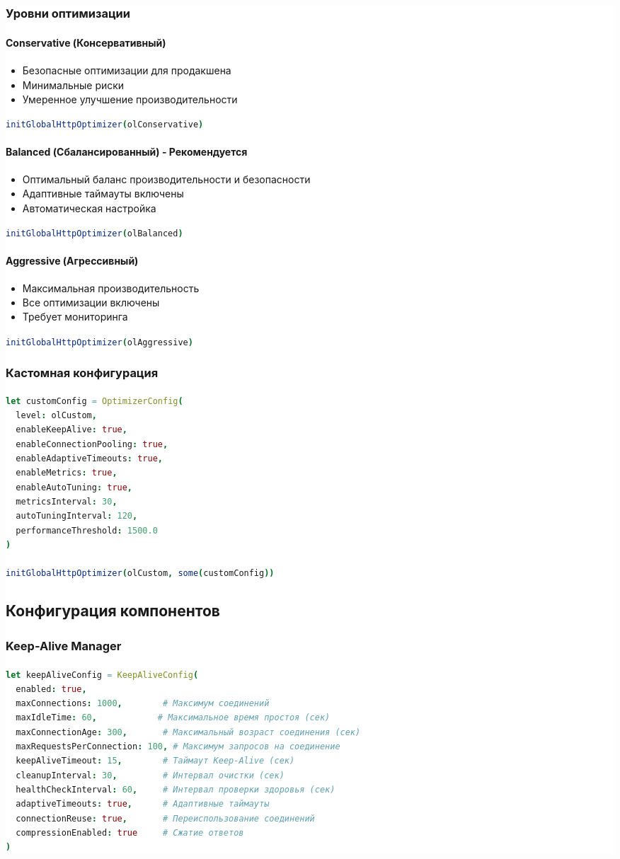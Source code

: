 ### Уровни оптимизации

#### Conservative (Консервативный)
- Безопасные оптимизации для продакшена
- Минимальные риски
- Умеренное улучшение производительности

```nim
initGlobalHttpOptimizer(olConservative)
```

#### Balanced (Сбалансированный) - Рекомендуется
- Оптимальный баланс производительности и безопасности
- Адаптивные таймауты включены
- Автоматическая настройка

```nim
initGlobalHttpOptimizer(olBalanced)
```

#### Aggressive (Агрессивный)
- Максимальная производительность
- Все оптимизации включены
- Требует мониторинга

```nim
initGlobalHttpOptimizer(olAggressive)
```

### Кастомная конфигурация

```nim
let customConfig = OptimizerConfig(
  level: olCustom,
  enableKeepAlive: true,
  enableConnectionPooling: true,
  enableAdaptiveTimeouts: true,
  enableMetrics: true,
  enableAutoTuning: true,
  metricsInterval: 30,
  autoTuningInterval: 120,
  performanceThreshold: 1500.0
)

initGlobalHttpOptimizer(olCustom, some(customConfig))
```

## Конфигурация компонентов

### Keep-Alive Manager

```nim
let keepAliveConfig = KeepAliveConfig(
  enabled: true,
  maxConnections: 1000,        # Максимум соединений
  maxIdleTime: 60,            # Максимальное время простоя (сек)
  maxConnectionAge: 300,       # Максимальный возраст соединения (сек)
  maxRequestsPerConnection: 100, # Максимум запросов на соединение
  keepAliveTimeout: 15,        # Таймаут Keep-Alive (сек)
  cleanupInterval: 30,         # Интервал очистки (сек)
  healthCheckInterval: 60,     # Интервал проверки здоровья (сек)
  adaptiveTimeouts: true,      # Адаптивные таймауты
  connectionReuse: true,       # Переиспользование соединений
  compressionEnabled: true     # Сжатие ответов
)
```
